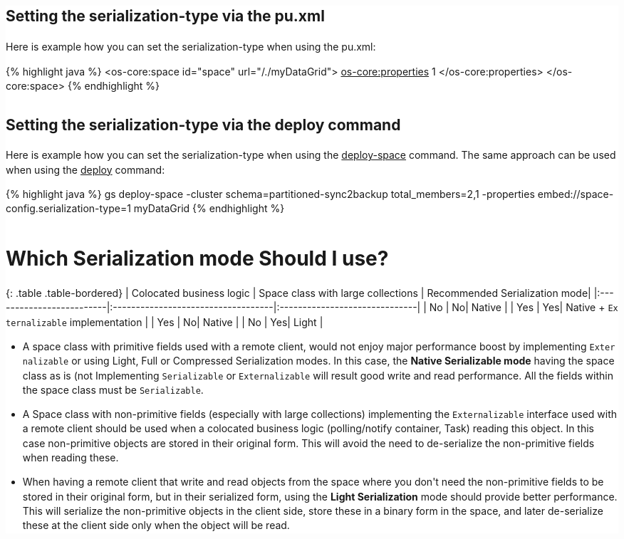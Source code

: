 ## Setting the serialization-type via the pu.xml

Here is example how you can set the serialization-type when using the pu.xml:

{% highlight java %}
<os-core:space id="space" url="/./myDataGrid">
	<os-core:properties>
		<props>
			<prop key="space-config.serialization-type">1</prop>
		</props>
	</os-core:properties>
</os-core:space>
{% endhighlight %}

## Setting the serialization-type via the deploy command

Here is example how you can set the serialization-type when using the [deploy-space](/xap96/deploy-space-gigaspaces-cli.html) command. The same approach can be used when using the [deploy](/xap96/deploy---gigaspaces-cli.html) command:

{% highlight java %}
gs deploy-space -cluster schema=partitioned-sync2backup total_members=2,1 -properties embed://space-config.serialization-type=1 myDataGrid
{% endhighlight %}

# Which Serialization mode Should I use?

{: .table .table-bordered}
| Colocated business logic | Space class with large collections | Recommended Serialization mode|
|:-------------------------|:-----------------------------------|:------------------------------|
| No | No| Native |
| Yes | Yes| Native + `Externalizable` implementation |
| Yes | No| Native |
| No | Yes| Light |

- A space class with primitive fields used with a remote client, would not enjoy major performance boost by implementing `Externalizable` or using Light, Full or Compressed Serialization modes. In this case, the **Native Serializable mode** having the space class as is (not Implementing `Serializable` or `Externalizable` will result good write and read performance. All the fields within the space class must be `Serializable`.

- A Space class with non-primitive fields (especially with large collections) implementing the `Externalizable` interface used with a remote client should be used when a colocated business logic (polling/notify container, Task) reading this object. In this case non-primitive objects are stored in their original form. This will avoid the need to de-serialize the non-primitive fields when reading these.

- When having a remote client that write and read objects from the space where you don't need the non-primitive fields to be stored in their original form, but in their serialized form, using the **Light Serialization** mode should provide better performance. This will serialize the non-primitive objects in the client side, store these in a binary form in the space, and later de-serialize these at the client side only when the object will be read.
